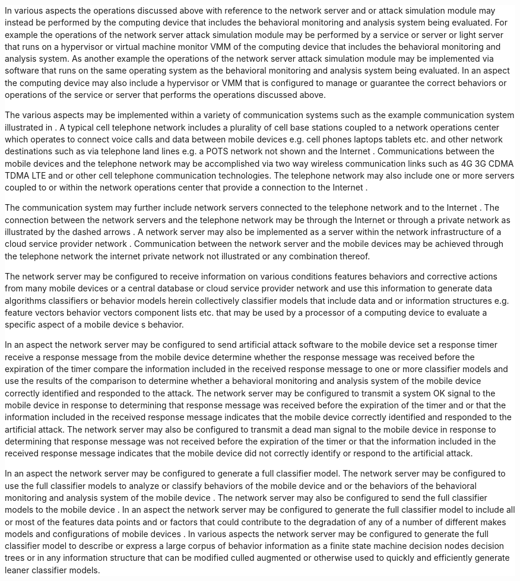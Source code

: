 In various aspects the operations discussed above with reference to the network server and or attack simulation module may instead be performed by the computing device that includes the behavioral monitoring and analysis system being evaluated. For example the operations of the network server attack simulation module may be performed by a service or server or light server that runs on a hypervisor or virtual machine monitor VMM of the computing device that includes the behavioral monitoring and analysis system. As another example the operations of the network server attack simulation module may be implemented via software that runs on the same operating system as the behavioral monitoring and analysis system being evaluated. In an aspect the computing device may also include a hypervisor or VMM that is configured to manage or guarantee the correct behaviors or operations of the service or server that performs the operations discussed above.

The various aspects may be implemented within a variety of communication systems such as the example communication system illustrated in . A typical cell telephone network includes a plurality of cell base stations coupled to a network operations center which operates to connect voice calls and data between mobile devices e.g. cell phones laptops tablets etc. and other network destinations such as via telephone land lines e.g. a POTS network not shown and the Internet . Communications between the mobile devices and the telephone network may be accomplished via two way wireless communication links such as 4G 3G CDMA TDMA LTE and or other cell telephone communication technologies. The telephone network may also include one or more servers coupled to or within the network operations center that provide a connection to the Internet .

The communication system may further include network servers connected to the telephone network and to the Internet . The connection between the network servers and the telephone network may be through the Internet or through a private network as illustrated by the dashed arrows . A network server may also be implemented as a server within the network infrastructure of a cloud service provider network . Communication between the network server and the mobile devices may be achieved through the telephone network the internet private network not illustrated or any combination thereof.

The network server may be configured to receive information on various conditions features behaviors and corrective actions from many mobile devices or a central database or cloud service provider network and use this information to generate data algorithms classifiers or behavior models herein collectively classifier models that include data and or information structures e.g. feature vectors behavior vectors component lists etc. that may be used by a processor of a computing device to evaluate a specific aspect of a mobile device s behavior.

In an aspect the network server may be configured to send artificial attack software to the mobile device set a response timer receive a response message from the mobile device determine whether the response message was received before the expiration of the timer compare the information included in the received response message to one or more classifier models and use the results of the comparison to determine whether a behavioral monitoring and analysis system of the mobile device correctly identified and responded to the attack. The network server may be configured to transmit a system OK signal to the mobile device in response to determining that response message was received before the expiration of the timer and or that the information included in the received response message indicates that the mobile device correctly identified and responded to the artificial attack. The network server may also be configured to transmit a dead man signal to the mobile device in response to determining that response message was not received before the expiration of the timer or that the information included in the received response message indicates that the mobile device did not correctly identify or respond to the artificial attack.

In an aspect the network server may be configured to generate a full classifier model. The network server may be configured to use the full classifier models to analyze or classify behaviors of the mobile device and or the behaviors of the behavioral monitoring and analysis system of the mobile device . The network server may also be configured to send the full classifier models to the mobile device . In an aspect the network server may be configured to generate the full classifier model to include all or most of the features data points and or factors that could contribute to the degradation of any of a number of different makes models and configurations of mobile devices . In various aspects the network server may be configured to generate the full classifier model to describe or express a large corpus of behavior information as a finite state machine decision nodes decision trees or in any information structure that can be modified culled augmented or otherwise used to quickly and efficiently generate leaner classifier models.
